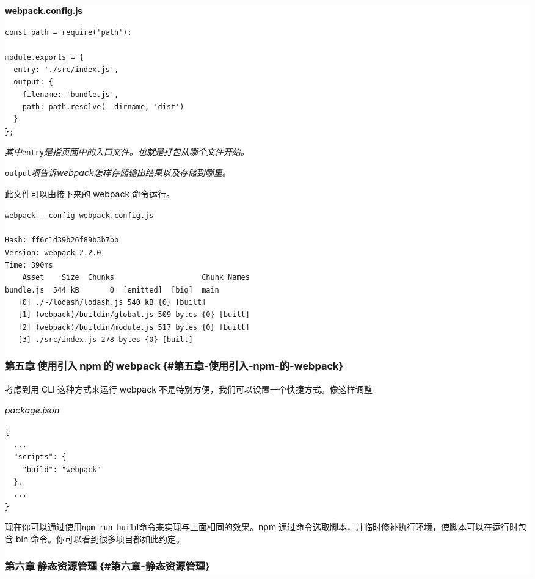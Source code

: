 **webpack.config.js**

```
const path = require('path');

module.exports = {
  entry: './src/index.js',
  output: {
    filename: 'bundle.js',
    path: path.resolve(__dirname, 'dist')
  }
};

```

_其中_`entry`_是指页面中的入口文件。也就是打包从哪个文件开始。_

`output`_项告诉webpack怎样存储输出结果以及存储到哪里。_

此文件可以由接下来的 webpack 命令运行。

```
webpack --config webpack.config.js

Hash: ff6c1d39b26f89b3b7bb
Version: webpack 2.2.0
Time: 390ms
    Asset    Size  Chunks                    Chunk Names
bundle.js  544 kB       0  [emitted]  [big]  main
   [0] ./~/lodash/lodash.js 540 kB {0} [built]
   [1] (webpack)/buildin/global.js 509 bytes {0} [built]
   [2] (webpack)/buildin/module.js 517 bytes {0} [built]
   [3] ./src/index.js 278 bytes {0} [built]

```

### 第五章 使用引入 npm 的 webpack {#第五章-使用引入-npm-的-webpack}

考虑到用 CLI 这种方式来运行 webpack 不是特别方便，我们可以设置一个快捷方式。像这样调整

_package.json_

```
{
  ...
  "scripts": {
    "build": "webpack"
  },
  ...
}

```

现在你可以通过使用`npm run build`命令来实现与上面相同的效果。npm 通过命令选取脚本，并临时修补执行环境，使脚本可以在运行时包含 bin 命令。你可以看到很多项目都如此约定。

### 第六章 静态资源管理 {#第六章-静态资源管理}
